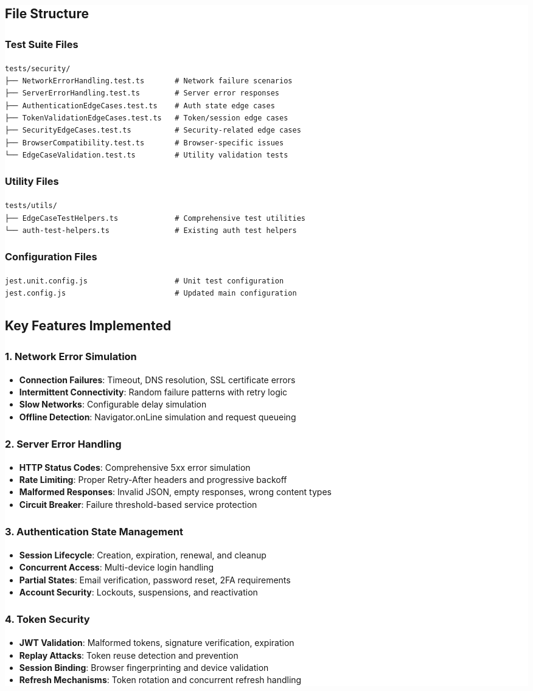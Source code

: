 ## File Structure

### Test Suite Files
```
tests/security/
├── NetworkErrorHandling.test.ts       # Network failure scenarios
├── ServerErrorHandling.test.ts        # Server error responses  
├── AuthenticationEdgeCases.test.ts    # Auth state edge cases
├── TokenValidationEdgeCases.test.ts   # Token/session edge cases
├── SecurityEdgeCases.test.ts          # Security-related edge cases
├── BrowserCompatibility.test.ts       # Browser-specific issues
└── EdgeCaseValidation.test.ts         # Utility validation tests
```

### Utility Files
```
tests/utils/
├── EdgeCaseTestHelpers.ts             # Comprehensive test utilities
└── auth-test-helpers.ts               # Existing auth test helpers
```

### Configuration Files
```
jest.unit.config.js                    # Unit test configuration
jest.config.js                         # Updated main configuration
```

## Key Features Implemented

### 1. Network Error Simulation
- **Connection Failures**: Timeout, DNS resolution, SSL certificate errors
- **Intermittent Connectivity**: Random failure patterns with retry logic
- **Slow Networks**: Configurable delay simulation
- **Offline Detection**: Navigator.onLine simulation and request queueing

### 2. Server Error Handling
- **HTTP Status Codes**: Comprehensive 5xx error simulation
- **Rate Limiting**: Proper Retry-After headers and progressive backoff
- **Malformed Responses**: Invalid JSON, empty responses, wrong content types
- **Circuit Breaker**: Failure threshold-based service protection

### 3. Authentication State Management
- **Session Lifecycle**: Creation, expiration, renewal, and cleanup
- **Concurrent Access**: Multi-device login handling
- **Partial States**: Email verification, password reset, 2FA requirements
- **Account Security**: Lockouts, suspensions, and reactivation

### 4. Token Security
- **JWT Validation**: Malformed tokens, signature verification, expiration
- **Replay Attacks**: Token reuse detection and prevention
- **Session Binding**: Browser fingerprinting and device validation
- **Refresh Mechanisms**: Token rotation and concurrent refresh handling

